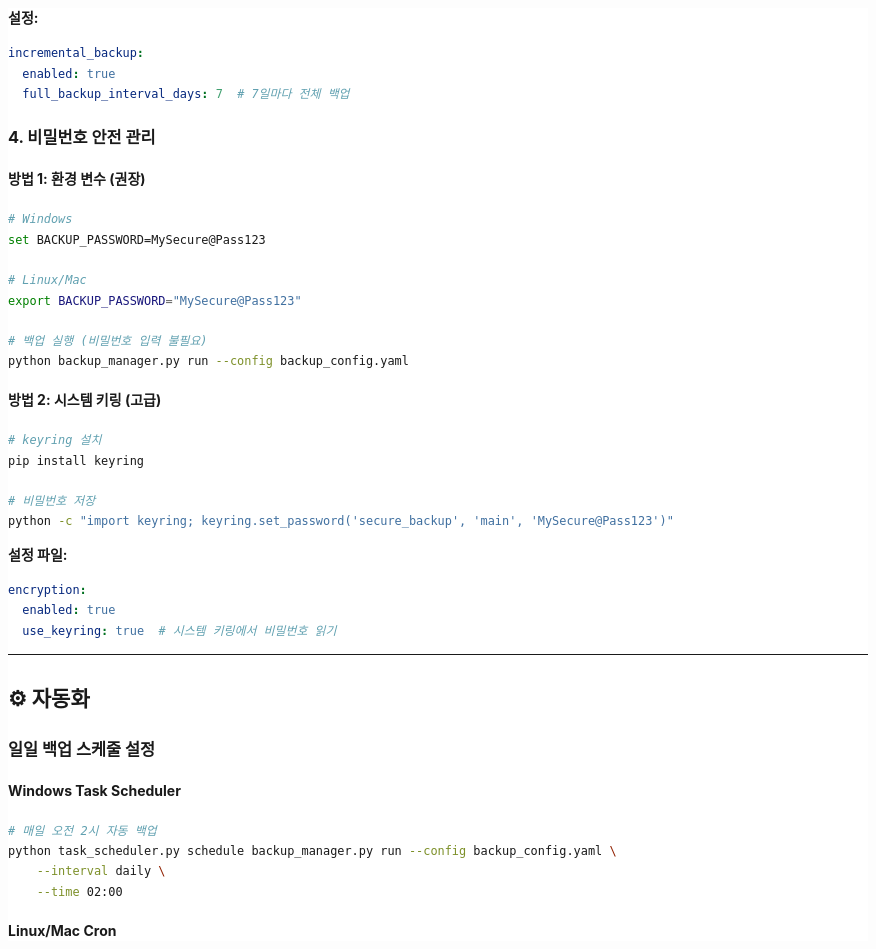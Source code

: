 **설정:**
```yaml
incremental_backup:
  enabled: true
  full_backup_interval_days: 7  # 7일마다 전체 백업
```

### 4. 비밀번호 안전 관리

#### 방법 1: 환경 변수 (권장)

```bash
# Windows
set BACKUP_PASSWORD=MySecure@Pass123

# Linux/Mac
export BACKUP_PASSWORD="MySecure@Pass123"

# 백업 실행 (비밀번호 입력 불필요)
python backup_manager.py run --config backup_config.yaml
```

#### 방법 2: 시스템 키링 (고급)

```bash
# keyring 설치
pip install keyring

# 비밀번호 저장
python -c "import keyring; keyring.set_password('secure_backup', 'main', 'MySecure@Pass123')"
```

**설정 파일:**
```yaml
encryption:
  enabled: true
  use_keyring: true  # 시스템 키링에서 비밀번호 읽기
```

---

## ⚙️ 자동화

### 일일 백업 스케줄 설정

#### Windows Task Scheduler

```bash
# 매일 오전 2시 자동 백업
python task_scheduler.py schedule backup_manager.py run --config backup_config.yaml \
    --interval daily \
    --time 02:00
```

#### Linux/Mac Cron
